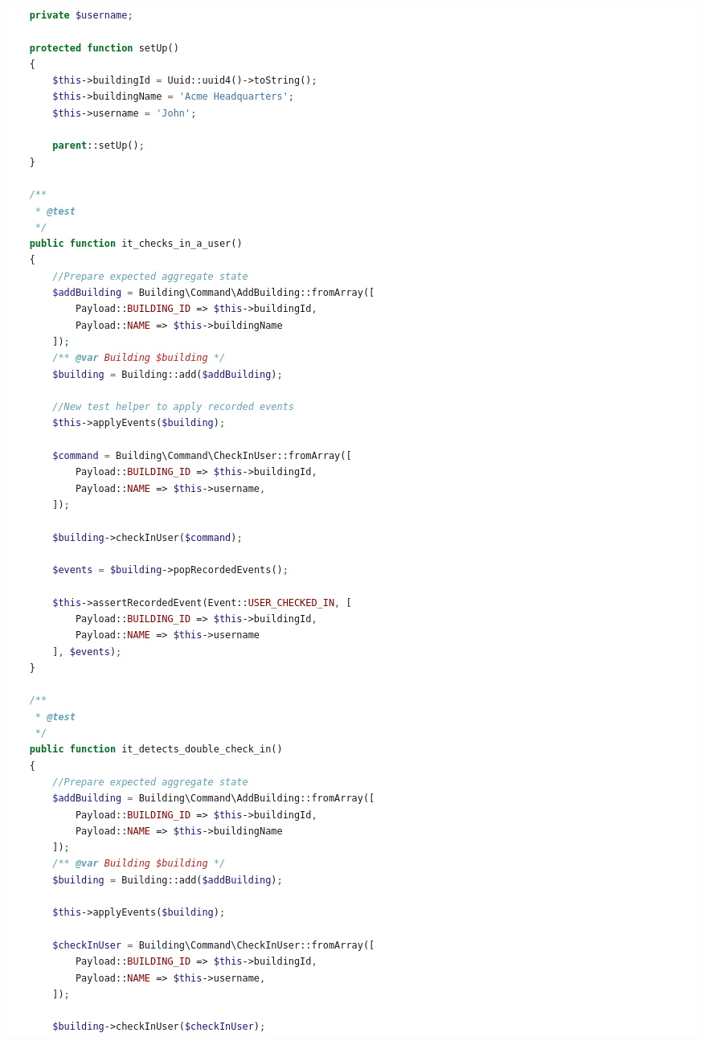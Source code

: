 ```php
    private $username;

    protected function setUp()
    {
        $this->buildingId = Uuid::uuid4()->toString();
        $this->buildingName = 'Acme Headquarters';
        $this->username = 'John';

        parent::setUp();
    }

    /**
     * @test
     */
    public function it_checks_in_a_user()
    {
        //Prepare expected aggregate state
        $addBuilding = Building\Command\AddBuilding::fromArray([
            Payload::BUILDING_ID => $this->buildingId,
            Payload::NAME => $this->buildingName
        ]);
        /** @var Building $building */
        $building = Building::add($addBuilding);

        //New test helper to apply recorded events
        $this->applyEvents($building);

        $command = Building\Command\CheckInUser::fromArray([
            Payload::BUILDING_ID => $this->buildingId,
            Payload::NAME => $this->username,
        ]);

        $building->checkInUser($command);

        $events = $building->popRecordedEvents();

        $this->assertRecordedEvent(Event::USER_CHECKED_IN, [
            Payload::BUILDING_ID => $this->buildingId,
            Payload::NAME => $this->username
        ], $events);
    }

    /**
     * @test
     */
    public function it_detects_double_check_in()
    {
        //Prepare expected aggregate state
        $addBuilding = Building\Command\AddBuilding::fromArray([
            Payload::BUILDING_ID => $this->buildingId,
            Payload::NAME => $this->buildingName
        ]);
        /** @var Building $building */
        $building = Building::add($addBuilding);

        $this->applyEvents($building);

        $checkInUser = Building\Command\CheckInUser::fromArray([
            Payload::BUILDING_ID => $this->buildingId,
            Payload::NAME => $this->username,
        ]);

        $building->checkInUser($checkInUser);
```